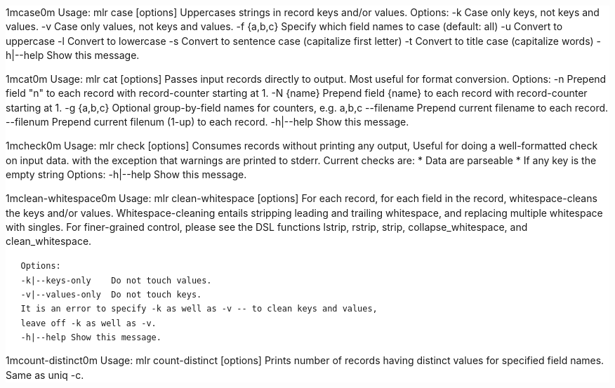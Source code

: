    1mcase0m
       Usage: mlr case [options]
       Uppercases strings in record keys and/or values.
       Options:
       -k  Case only keys, not keys and values.
       -v  Case only values, not keys and values.
       -f  {a,b,c} Specify which field names to case (default: all)
       -u  Convert to uppercase
       -l  Convert to lowercase
       -s  Convert to sentence case (capitalize first letter)
       -t  Convert to title case (capitalize words)
       -h|--help Show this message.

   1mcat0m
       Usage: mlr cat [options]
       Passes input records directly to output. Most useful for format conversion.
       Options:
       -n         Prepend field "n" to each record with record-counter starting at 1.
       -N {name}  Prepend field {name} to each record with record-counter starting at 1.
       -g {a,b,c} Optional group-by-field names for counters, e.g. a,b,c
       --filename Prepend current filename to each record.
       --filenum  Prepend current filenum (1-up) to each record.
       -h|--help Show this message.

   1mcheck0m
       Usage: mlr check [options]
       Consumes records without printing any output,
       Useful for doing a well-formatted check on input data.
       with the exception that warnings are printed to stderr.
       Current checks are:
       * Data are parseable
       * If any key is the empty string
       Options:
       -h|--help Show this message.

   1mclean-whitespace0m
       Usage: mlr clean-whitespace [options]
       For each record, for each field in the record, whitespace-cleans the keys and/or
       values. Whitespace-cleaning entails stripping leading and trailing whitespace,
       and replacing multiple whitespace with singles. For finer-grained control,
       please see the DSL functions lstrip, rstrip, strip, collapse_whitespace,
       and clean_whitespace.

       Options:
       -k|--keys-only    Do not touch values.
       -v|--values-only  Do not touch keys.
       It is an error to specify -k as well as -v -- to clean keys and values,
       leave off -k as well as -v.
       -h|--help Show this message.

   1mcount-distinct0m
       Usage: mlr count-distinct [options]
       Prints number of records having distinct values for specified field names.
       Same as uniq -c.

